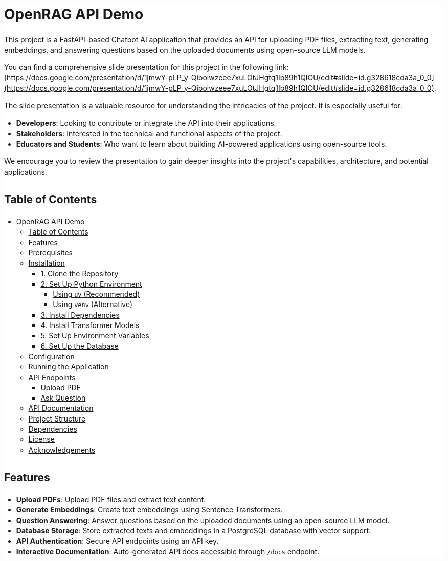 # OpenRAG API Demo

This project is a FastAPI-based Chatbot AI application that provides an API for uploading PDF files, extracting text, generating embeddings, and answering questions based on the uploaded documents using open-source LLM models.

You can find a comprehensive slide presentation for this project in the following link: [https://docs.google.com/presentation/d/1jmwY-pLP_y-Qibolwzeee7xuLOtJHgtq1Ib89h1QIOU/edit#slide=id.g328618cda3a_0_0](https://docs.google.com/presentation/d/1jmwY-pLP_y-Qibolwzeee7xuLOtJHgtq1Ib89h1QIOU/edit#slide=id.g328618cda3a_0_0).

The slide presentation is a valuable resource for understanding the intricacies of the project. It is especially useful for:

- **Developers**: Looking to contribute or integrate the API into their applications.
- **Stakeholders**: Interested in the technical and functional aspects of the project.
- **Educators and Students**: Who want to learn about building AI-powered applications using open-source tools.

We encourage you to review the presentation to gain deeper insights into the project's capabilities, architecture, and potential applications.

## Table of Contents

- [OpenRAG API Demo](#openrag-api-demo)
  - [Table of Contents](#table-of-contents)
  - [Features](#features)
  - [Prerequisites](#prerequisites)
  - [Installation](#installation)
    - [1. Clone the Repository](#1-clone-the-repository)
    - [2. Set Up Python Environment](#2-set-up-python-environment)
      - [Using `uv` (Recommended)](#using-uv-recommended)
      - [Using `venv` (Alternative)](#using-venv-alternative)
    - [3. Install Dependencies](#3-install-dependencies)
    - [4. Install Transformer Models](#4-install-transformer-models)
    - [5. Set Up Environment Variables](#5-set-up-environment-variables)
    - [6. Set Up the Database](#6-set-up-the-database)
  - [Configuration](#configuration)
  - [Running the Application](#running-the-application)
  - [API Endpoints](#api-endpoints)
    - [Upload PDF](#upload-pdf)
    - [Ask Question](#ask-question)
  - [API Documentation](#api-documentation)
  - [Project Structure](#project-structure)
  - [Dependencies](#dependencies)
  - [License](#license)
  - [Acknowledgements](#acknowledgements)

## Features

- **Upload PDFs**: Upload PDF files and extract text content.
- **Generate Embeddings**: Create text embeddings using Sentence Transformers.
- **Question Answering**: Answer questions based on the uploaded documents using an open-source LLM model.
- **Database Storage**: Store extracted texts and embeddings in a PostgreSQL database with vector support.
- **API Authentication**: Secure API endpoints using an API key.
- **Interactive Documentation**: Auto-generated API docs accessible through `/docs` endpoint.
